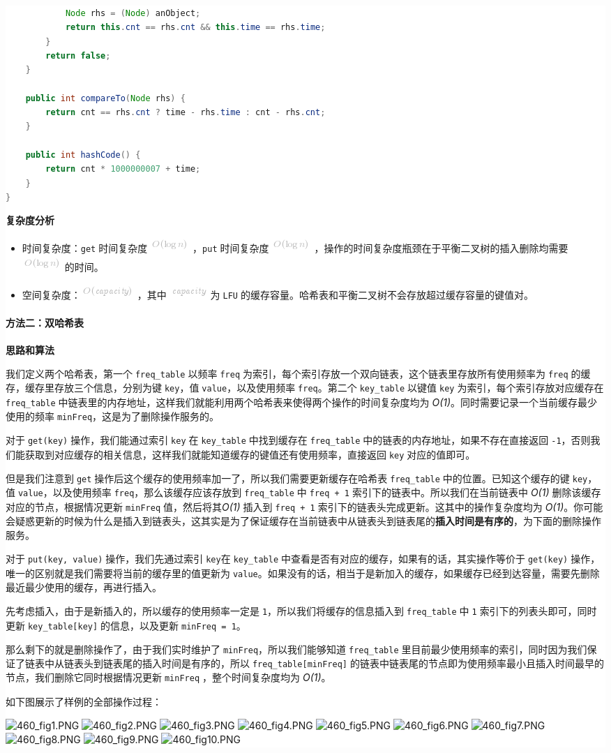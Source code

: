 ```Java [sol1-Java]
            Node rhs = (Node) anObject;
            return this.cnt == rhs.cnt && this.time == rhs.time;
        }
        return false;
    }

    public int compareTo(Node rhs) {
        return cnt == rhs.cnt ? time - rhs.time : cnt - rhs.cnt;
    }

    public int hashCode() {
        return cnt * 1000000007 + time;
    }
}
```

**复杂度分析**

- 时间复杂度：`get` 时间复杂度 ![O(\logn) ](./p__O_log_n__.png) ，`put` 时间复杂度 ![O(\logn) ](./p__O_log_n__.png) ，操作的时间复杂度瓶颈在于平衡二叉树的插入删除均需要 ![O(\logn) ](./p__O_log_n__.png)  的时间。

- 空间复杂度：![O(\textit{capacity}) ](./p__O_textit{capacity}__.png) ，其中 ![\textit{capacity} ](./p__textit{capacity}_.png)  为 `LFU` 的缓存容量。哈希表和平衡二叉树不会存放超过缓存容量的键值对。


#### 方法二：双哈希表

**思路和算法**

我们定义两个哈希表，第一个 `freq_table` 以频率 `freq` 为索引，每个索引存放一个双向链表，这个链表里存放所有使用频率为 `freq` 的缓存，缓存里存放三个信息，分别为键 `key`，值 `value`，以及使用频率 `freq`。第二个 `key_table` 以键值 `key` 为索引，每个索引存放对应缓存在 `freq_table` 中链表里的内存地址，这样我们就能利用两个哈希表来使得两个操作的时间复杂度均为 *O(1)*。同时需要记录一个当前缓存最少使用的频率 `minFreq`，这是为了删除操作服务的。

对于 `get(key)` 操作，我们能通过索引 `key` 在 `key_table` 中找到缓存在 `freq_table` 中的链表的内存地址，如果不存在直接返回 `-1`，否则我们能获取到对应缓存的相关信息，这样我们就能知道缓存的键值还有使用频率，直接返回 `key` 对应的值即可。

但是我们注意到 `get` 操作后这个缓存的使用频率加一了，所以我们需要更新缓存在哈希表 `freq_table` 中的位置。已知这个缓存的键 `key`，值 `value`，以及使用频率 `freq`，那么该缓存应该存放到 `freq_table` 中 `freq + 1` 索引下的链表中。所以我们在当前链表中 *O(1)* 删除该缓存对应的节点，根据情况更新 `minFreq` 值，然后将其*O(1)* 插入到 `freq + 1` 索引下的链表头完成更新。这其中的操作复杂度均为 *O(1)*。你可能会疑惑更新的时候为什么是插入到链表头，这其实是为了保证缓存在当前链表中从链表头到链表尾的**插入时间是有序的**，为下面的删除操作服务。 

对于 `put(key, value)` 操作，我们先通过索引 `key`在 `key_table` 中查看是否有对应的缓存，如果有的话，其实操作等价于 `get(key)` 操作，唯一的区别就是我们需要将当前的缓存里的值更新为 `value`。如果没有的话，相当于是新加入的缓存，如果缓存已经到达容量，需要先删除最近最少使用的缓存，再进行插入。

先考虑插入，由于是新插入的，所以缓存的使用频率一定是 `1`，所以我们将缓存的信息插入到 `freq_table` 中 `1` 索引下的列表头即可，同时更新 `key_table[key]` 的信息，以及更新 `minFreq = 1`。

那么剩下的就是删除操作了，由于我们实时维护了 `minFreq`，所以我们能够知道 `freq_table` 里目前最少使用频率的索引，同时因为我们保证了链表中从链表头到链表尾的插入时间是有序的，所以 `freq_table[minFreq]` 的链表中链表尾的节点即为使用频率最小且插入时间最早的节点，我们删除它同时根据情况更新 `minFreq` ，整个时间复杂度均为 *O(1)*。

如下图展示了样例的全部操作过程：

 ![460_fig1.PNG](https://pic.leetcode-cn.com/9a528dbe009db486bd3211d85cdc16ed065ac246910800fdf8323672f67c6c18-460_fig1.PNG) ![460_fig2.PNG](https://pic.leetcode-cn.com/7785efe871e48ea8971e8f097e1d6a91e98a4a8c6ef9b6832fd679b41e052f09-460_fig2.PNG) ![460_fig3.PNG](https://pic.leetcode-cn.com/1fd0070ff3c311b36d2df0cf2a8d3dac86f5263d068f2ab80d9ca91988913394-460_fig3.PNG) ![460_fig4.PNG](https://pic.leetcode-cn.com/e0268524f5484ae54332fd14ed5417e9e09b700f170e2854b381bf562fa8fd09-460_fig4.PNG) ![460_fig5.PNG](https://pic.leetcode-cn.com/2b88cb8fdf0a294196aebb91c6c7a1895821b30cf0526ea4a64589dedd1546e6-460_fig5.PNG) ![460_fig6.PNG](https://pic.leetcode-cn.com/857216ccedacc885dd7dc23f8641fa16a54f3f0387d0542cdf5432c0268b62ea-460_fig6.PNG) ![460_fig7.PNG](https://pic.leetcode-cn.com/284dbd56dee83433599abfd8dcfd6ef64a0af678da092d781c9a39f2034ebd08-460_fig7.PNG) ![460_fig8.PNG](https://pic.leetcode-cn.com/52c7ed8a33bb2b5818f04f80cd3130a96b02fc766c4d6d854ec8bd09734beaa8-460_fig8.PNG) ![460_fig9.PNG](https://pic.leetcode-cn.com/e0ed80aa2a514d4aab82c53817d68b653517cc615212ea7ded6806c4672b2c9d-460_fig9.PNG) ![460_fig10.PNG](https://pic.leetcode-cn.com/8cb941356d2fafb73d67b407a815e5b9cd10919809bbbcc6b81b6e835165dedd-460_fig10.PNG) 
